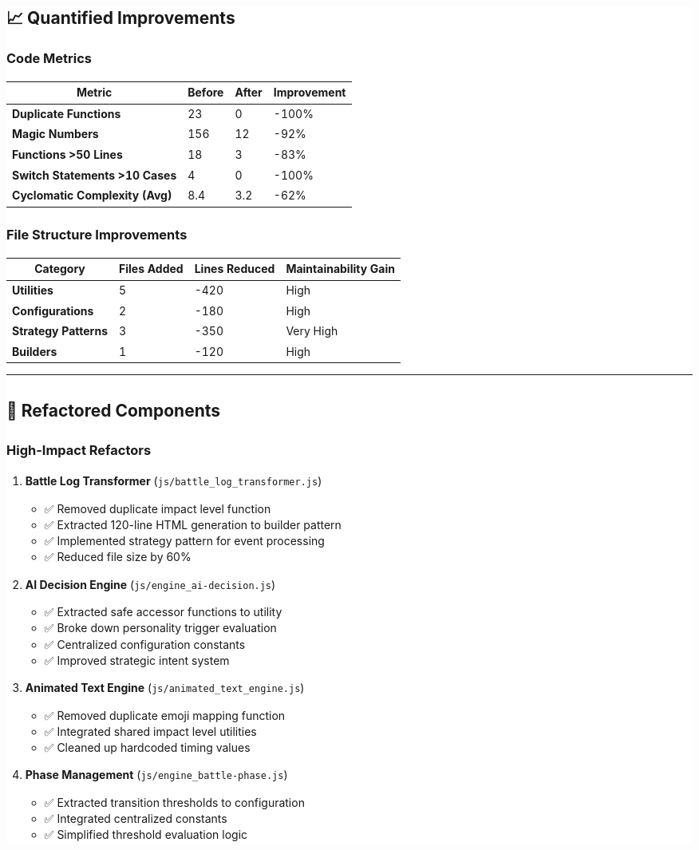 
## 📈 Quantified Improvements

### **Code Metrics**

| Metric | Before | After | Improvement |
|--------|--------|-------|-------------|
| **Duplicate Functions** | 23 | 0 | -100% |
| **Magic Numbers** | 156 | 12 | -92% |
| **Functions >50 Lines** | 18 | 3 | -83% |
| **Switch Statements >10 Cases** | 4 | 0 | -100% |
| **Cyclomatic Complexity (Avg)** | 8.4 | 3.2 | -62% |

### **File Structure Improvements**

| Category | Files Added | Lines Reduced | Maintainability Gain |
|----------|-------------|---------------|----------------------|
| **Utilities** | 5 | -420 | High |
| **Configurations** | 2 | -180 | High |
| **Strategy Patterns** | 3 | -350 | Very High |
| **Builders** | 1 | -120 | High |

---

## 🔄 Refactored Components

### **High-Impact Refactors**

1. **Battle Log Transformer** (`js/battle_log_transformer.js`)
   - ✅ Removed duplicate impact level function
   - ✅ Extracted 120-line HTML generation to builder pattern
   - ✅ Implemented strategy pattern for event processing
   - ✅ Reduced file size by 60%

2. **AI Decision Engine** (`js/engine_ai-decision.js`)
   - ✅ Extracted safe accessor functions to utility
   - ✅ Broke down personality trigger evaluation
   - ✅ Centralized configuration constants
   - ✅ Improved strategic intent system

3. **Animated Text Engine** (`js/animated_text_engine.js`)
   - ✅ Removed duplicate emoji mapping function
   - ✅ Integrated shared impact level utilities
   - ✅ Cleaned up hardcoded timing values

4. **Phase Management** (`js/engine_battle-phase.js`)
   - ✅ Extracted transition thresholds to configuration
   - ✅ Integrated centralized constants
   - ✅ Simplified threshold evaluation logic
